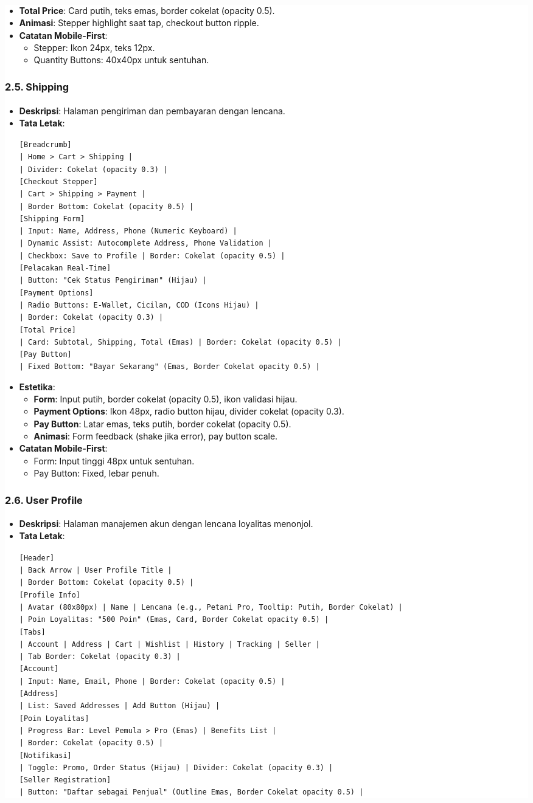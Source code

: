   - **Total Price**: Card putih, teks emas, border cokelat (opacity 0.5).
  - **Animasi**: Stepper highlight saat tap, checkout button ripple.
- **Catatan Mobile-First**:
  - Stepper: Ikon 24px, teks 12px.
  - Quantity Buttons: 40x40px untuk sentuhan.

### 2.5. Shipping
- **Deskripsi**: Halaman pengiriman dan pembayaran dengan lencana.
- **Tata Letak**:
  ```
  [Breadcrumb]
  | Home > Cart > Shipping |
  | Divider: Cokelat (opacity 0.3) |
  [Checkout Stepper]
  | Cart > Shipping > Payment |
  | Border Bottom: Cokelat (opacity 0.5) |
  [Shipping Form]
  | Input: Name, Address, Phone (Numeric Keyboard) |
  | Dynamic Assist: Autocomplete Address, Phone Validation |
  | Checkbox: Save to Profile | Border: Cokelat (opacity 0.5) |
  [Pelacakan Real-Time]
  | Button: "Cek Status Pengiriman" (Hijau) |
  [Payment Options]
  | Radio Buttons: E-Wallet, Cicilan, COD (Icons Hijau) |
  | Border: Cokelat (opacity 0.3) |
  [Total Price]
  | Card: Subtotal, Shipping, Total (Emas) | Border: Cokelat (opacity 0.5) |
  [Pay Button]
  | Fixed Bottom: "Bayar Sekarang" (Emas, Border Cokelat opacity 0.5) |
  ```
- **Estetika**:
  - **Form**: Input putih, border cokelat (opacity 0.5), ikon validasi hijau.
  - **Payment Options**: Ikon 48px, radio button hijau, divider cokelat (opacity 0.3).
  - **Pay Button**: Latar emas, teks putih, border cokelat (opacity 0.5).
  - **Animasi**: Form feedback (shake jika error), pay button scale.
- **Catatan Mobile-First**:
  - Form: Input tinggi 48px untuk sentuhan.
  - Pay Button: Fixed, lebar penuh.

### 2.6. User Profile
- **Deskripsi**: Halaman manajemen akun dengan lencana loyalitas menonjol.
- **Tata Letak**:
  ```
  [Header]
  | Back Arrow | User Profile Title |
  | Border Bottom: Cokelat (opacity 0.5) |
  [Profile Info]
  | Avatar (80x80px) | Name | Lencana (e.g., Petani Pro, Tooltip: Putih, Border Cokelat) |
  | Poin Loyalitas: "500 Poin" (Emas, Card, Border Cokelat opacity 0.5) |
  [Tabs]
  | Account | Address | Cart | Wishlist | History | Tracking | Seller |
  | Tab Border: Cokelat (opacity 0.3) |
  [Account]
  | Input: Name, Email, Phone | Border: Cokelat (opacity 0.5) |
  [Address]
  | List: Saved Addresses | Add Button (Hijau) |
  [Poin Loyalitas]
  | Progress Bar: Level Pemula > Pro (Emas) | Benefits List |
  | Border: Cokelat (opacity 0.5) |
  [Notifikasi]
  | Toggle: Promo, Order Status (Hijau) | Divider: Cokelat (opacity 0.3) |
  [Seller Registration]
  | Button: "Daftar sebagai Penjual" (Outline Emas, Border Cokelat opacity 0.5) |
  ```